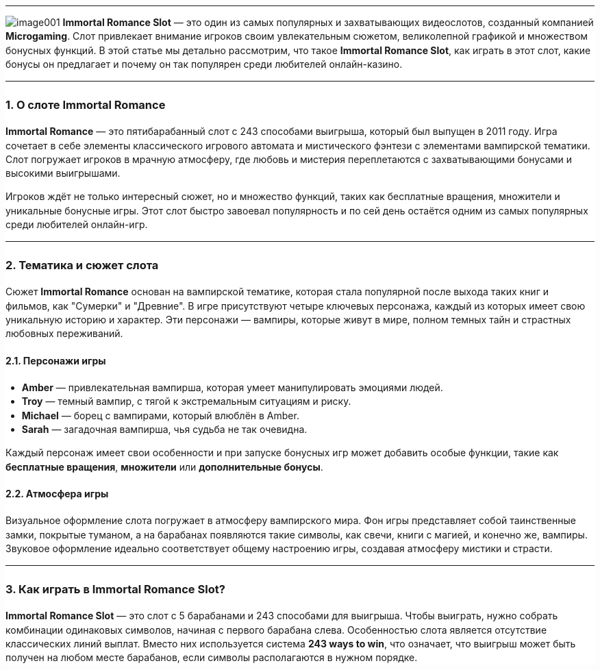 ***

![image001](https://github.com/user-attachments/assets/e97cacd0-dc02-40db-8b9b-1dd8dce8c385)
**Immortal Romance Slot** — это один из самых популярных и захватывающих видеослотов, созданный компанией **Microgaming**. Слот привлекает внимание игроков своим увлекательным сюжетом, великолепной графикой и множеством бонусных функций. В этой статье мы детально рассмотрим, что такое **Immortal Romance Slot**, как играть в этот слот, какие бонусы он предлагает и почему он так популярен среди любителей онлайн-казино.

***

### 1. О слоте Immortal Romance

**Immortal Romance** — это пятибарабанный слот с 243 способами выигрыша, который был выпущен в 2011 году. Игра сочетает в себе элементы классического игрового автомата и мистического фэнтези с элементами вампирской тематики. Слот погружает игроков в мрачную атмосферу, где любовь и мистерия переплетаются с захватывающими бонусами и высокими выигрышами.

Игроков ждёт не только интересный сюжет, но и множество функций, таких как бесплатные вращения, множители и уникальные бонусные игры. Этот слот быстро завоевал популярность и по сей день остаётся одним из самых популярных среди любителей онлайн-игр.

***

### 2. Тематика и сюжет слота

Сюжет **Immortal Romance** основан на вампирской тематике, которая стала популярной после выхода таких книг и фильмов, как "Сумерки" и "Древние". В игре присутствуют четыре ключевых персонажа, каждый из которых имеет свою уникальную историю и характер. Эти персонажи — вампиры, которые живут в мире, полном темных тайн и страстных любовных переживаний.

#### 2.1. Персонажи игры

* **Amber** — привлекательная вампирша, которая умеет манипулировать эмоциями людей.
* **Troy** — темный вампир, с тягой к экстремальным ситуациям и риску.
* **Michael** — борец с вампирами, который влюблён в Amber.
* **Sarah** — загадочная вампирша, чья судьба не так очевидна.

Каждый персонаж имеет свои особенности и при запуске бонусных игр может добавить особые функции, такие как **бесплатные вращения**, **множители** или **дополнительные бонусы**.

#### 2.2. Атмосфера игры

Визуальное оформление слота погружает в атмосферу вампирского мира. Фон игры представляет собой таинственные замки, покрытые туманом, а на барабанах появляются такие символы, как свечи, книги с магией, и конечно же, вампиры. Звуковое оформление идеально соответствует общему настроению игры, создавая атмосферу мистики и страсти.

***

### 3. Как играть в Immortal Romance Slot?

**Immortal Romance Slot** — это слот с 5 барабанами и 243 способами для выигрыша. Чтобы выиграть, нужно собрать комбинации одинаковых символов, начиная с первого барабана слева. Особенностью слота является отсутствие классических линий выплат. Вместо них используется система **243 ways to win**, что означает, что выигрыш может быть получен на любом месте барабанов, если символы располагаются в нужном порядке.
